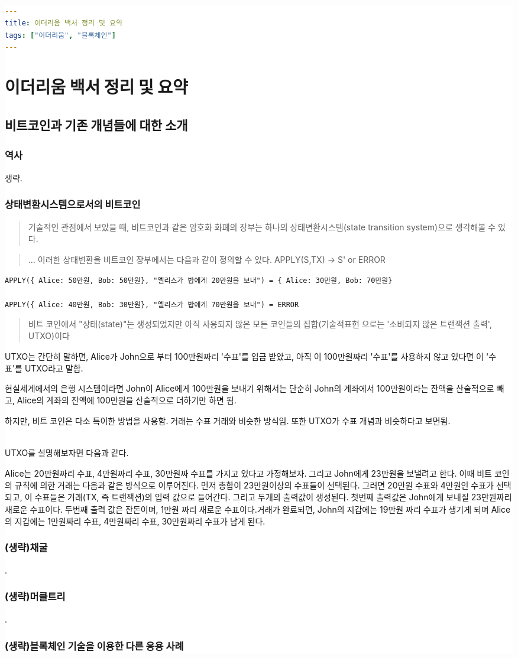 ```yaml
---
title: 이더리움 백서 정리 및 요약
tags: ["이더리움", "블록체인"]
---
```

# 이더리움 백서 정리 및 요약

## 비트코인과 기존 개념들에 대한 소개

### 역사

생략.

### 상태변환시스템으로서의 비트코인

> 기술적인 관점에서 보았을 때, 비트코인과 같은 암호화 화폐의 장부는 하나의 상태변환시스템(state transition system)으로 생각해볼 수 있다.

> ... 이러한 상태변환을 비트코인 장부에서는 다음과 같이 정의할 수 있다. APPLY(S,TX) -> S' or ERROR

```
APPLY({ Alice: 50만원, Bob: 50만원}, "엘리스가 밥에게 20만원을 보내") = { Alice: 30만원, Bob: 70만원}

APPLY({ Alice: 40만원, Bob: 30만원}, "엘리스가 밥에게 70만원을 보내") = ERROR
```

> 비트 코인에서 "상태(state)"는 생성되었지만 아직 사용되지 않은 모든 코인들의 집합(기술적표현 으로는 '소비되지 않은 트랜잭션 출력', UTXO)이다

UTXO는 간단히 말하면, Alice가 John으로 부터 100만원짜리 '수표'를 입금 받았고, 아직 이 100만원짜리 '수표'를 사용하지 않고 있다면 이 '수표'를 UTXO라고 말함.

현실세계에서의 은행 시스템이라면 John이 Alice에게 100만원을 보내기 위해서는 단순히 John의 계좌에서 100만원이라는 잔액을 산술적으로 빼고, Alice의 계좌의 잔액에 100만원을 산술적으로 더하기만 하면 됨.

하지만, 비트 코인은 다소 특이한 방법을 사용함. 거래는 수표 거래와 비슷한 방식임. 또한 UTXO가 수표 개념과 비슷하다고 보면됨.

<br>
UTXO를 설명해보자면 다음과 같다.

Alice는 20만원짜리 수표, 4만원짜리 수표, 30만원짜 수표를 가지고 있다고 가정해보자. 그리고 John에게 23만원을 보낼려고 한다. 이때 비트 코인의 규칙에 의한 거래는 다음과 같은 방식으로 이루어진다. 먼저 총합이 23만원이상의 수표들이 선택된다. 그러면 20만원 수표와 4만원인 수표가 선택되고, 이 수표들은 거래(TX,  즉 트랜잭션)의 입력 값으로 들어간다. 그리고 두개의 출력값이 생성된다. 첫번째 출력값은 John에게 보내질 23만원짜리 새로운 수표이다. 두번째 출력 값은 잔돈이며, 1만원 짜리 새로운 수표이다.거래가 완료되면, John의 지갑에는 19만원 짜리 수표가 생기게 되며 Alice의 지갑에는 1만원짜리 수표, 4만원짜리 수표, 30만원짜리 수표가 남게 된다.

### (생략)채굴

.

### (생략)머클트리

.

### (생략)블록체인 기술을 이용한 다른 응용 사례
